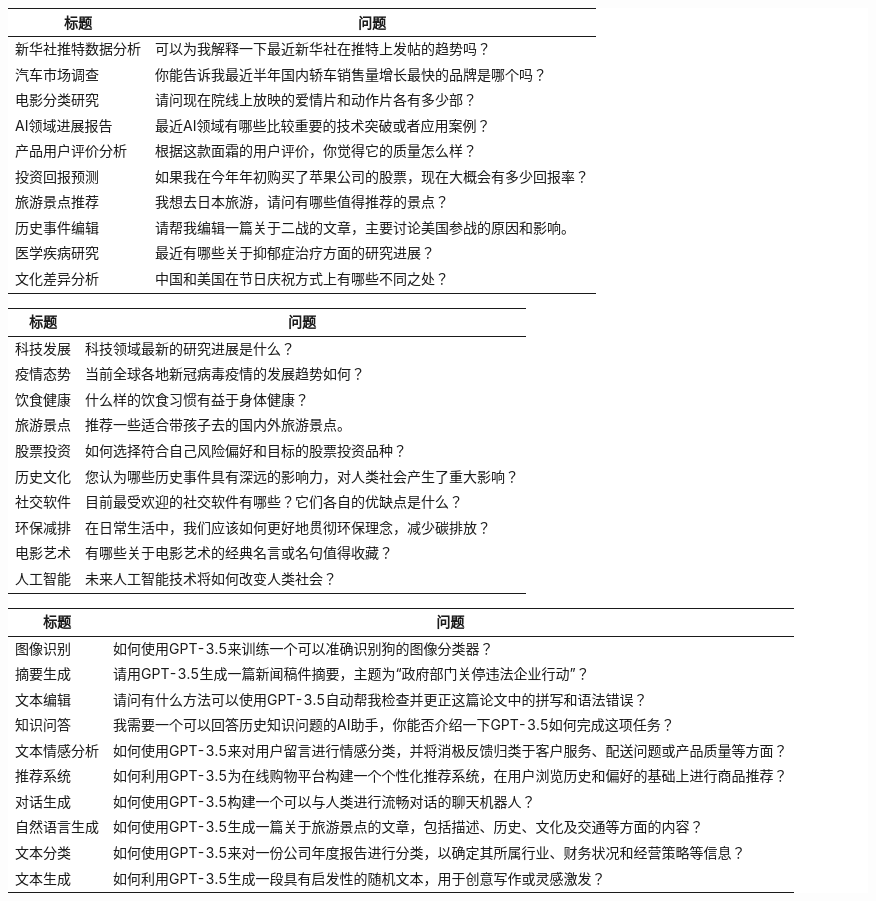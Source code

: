 |标题|问题|
|---|---|
|新华社推特数据分析|可以为我解释一下最近新华社在推特上发帖的趋势吗？|
|汽车市场调查|你能告诉我最近半年国内轿车销售量增长最快的品牌是哪个吗？|
|电影分类研究|请问现在院线上放映的爱情片和动作片各有多少部？|
|AI领域进展报告|最近AI领域有哪些比较重要的技术突破或者应用案例？|
|产品用户评价分析|根据这款面霜的用户评价，你觉得它的质量怎么样？|
|投资回报预测|如果我在今年年初购买了苹果公司的股票，现在大概会有多少回报率？|
|旅游景点推荐|我想去日本旅游，请问有哪些值得推荐的景点？|
|历史事件编辑|请帮我编辑一篇关于二战的文章，主要讨论美国参战的原因和影响。|
|医学疾病研究|最近有哪些关于抑郁症治疗方面的研究进展？|
|文化差异分析|中国和美国在节日庆祝方式上有哪些不同之处？|

| 标题                                              | 问题                                                             |
| ------------------------------------------------- | ---------------------------------------------------------------- |
| 科技发展                                       | 科技领域最新的研究进展是什么？                                   |
| 疫情态势                                       | 当前全球各地新冠病毒疫情的发展趋势如何？                         |
| 饮食健康                                       | 什么样的饮食习惯有益于身体健康？                                 |
| 旅游景点                                       | 推荐一些适合带孩子去的国内外旅游景点。                           |
| 股票投资                                       | 如何选择符合自己风险偏好和目标的股票投资品种？                 |
| 历史文化                                       | 您认为哪些历史事件具有深远的影响力，对人类社会产生了重大影响？ |
| 社交软件                                       | 目前最受欢迎的社交软件有哪些？它们各自的优缺点是什么？         |
| 环保减排                                       | 在日常生活中，我们应该如何更好地贯彻环保理念，减少碳排放？     |
| 电影艺术                                       | 有哪些关于电影艺术的经典名言或名句值得收藏？                   |
| 人工智能                                       | 未来人工智能技术将如何改变人类社会？                             |

| 标题 | 问题 |
| --- | --- |
| 图像识别 | 如何使用GPT-3.5来训练一个可以准确识别狗的图像分类器？|
| 摘要生成 | 请用GPT-3.5生成一篇新闻稿件摘要，主题为“政府部门关停违法企业行动”？ |
| 文本编辑 | 请问有什么方法可以使用GPT-3.5自动帮我检查并更正这篇论文中的拼写和语法错误？ |
| 知识问答 | 我需要一个可以回答历史知识问题的AI助手，你能否介绍一下GPT-3.5如何完成这项任务？ |
| 文本情感分析 | 如何使用GPT-3.5来对用户留言进行情感分类，并将消极反馈归类于客户服务、配送问题或产品质量等方面？ |
| 推荐系统 | 如何利用GPT-3.5为在线购物平台构建一个个性化推荐系统，在用户浏览历史和偏好的基础上进行商品推荐？ |
| 对话生成 | 如何使用GPT-3.5构建一个可以与人类进行流畅对话的聊天机器人？ |
| 自然语言生成 | 如何使用GPT-3.5生成一篇关于旅游景点的文章，包括描述、历史、文化及交通等方面的内容？ |
| 文本分类 | 如何使用GPT-3.5来对一份公司年度报告进行分类，以确定其所属行业、财务状况和经营策略等信息？ |
| 文本生成 | 如何利用GPT-3.5生成一段具有启发性的随机文本，用于创意写作或灵感激发？ |
